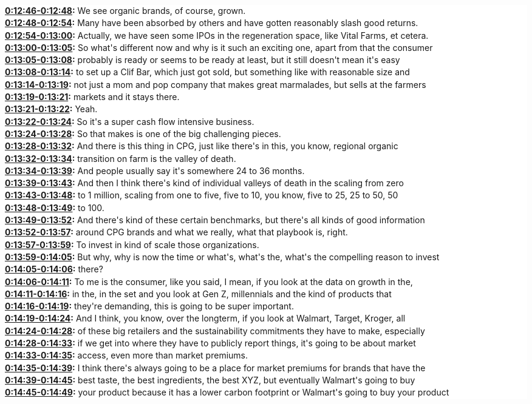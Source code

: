 **[0:12:46-0:12:48](https://investinginregenerativeagriculture.com/anthony-corsaro#t=0:12:46):**  We see organic brands, of course, grown.  
**[0:12:48-0:12:54](https://investinginregenerativeagriculture.com/anthony-corsaro#t=0:12:48):**  Many have been absorbed by others and have gotten reasonably slash good returns.  
**[0:12:54-0:13:00](https://investinginregenerativeagriculture.com/anthony-corsaro#t=0:12:54):**  Actually, we have seen some IPOs in the regeneration space, like Vital Farms, et cetera.  
**[0:13:00-0:13:05](https://investinginregenerativeagriculture.com/anthony-corsaro#t=0:13:00):**  So what's different now and why is it such an exciting one, apart from that the consumer  
**[0:13:05-0:13:08](https://investinginregenerativeagriculture.com/anthony-corsaro#t=0:13:05):**  probably is ready or seems to be ready at least, but it still doesn't mean it's easy  
**[0:13:08-0:13:14](https://investinginregenerativeagriculture.com/anthony-corsaro#t=0:13:08):**  to set up a Clif Bar, which just got sold, but something like with reasonable size and  
**[0:13:14-0:13:19](https://investinginregenerativeagriculture.com/anthony-corsaro#t=0:13:14):**  not just a mom and pop company that makes great marmalades, but sells at the farmers  
**[0:13:19-0:13:21](https://investinginregenerativeagriculture.com/anthony-corsaro#t=0:13:19):**  markets and it stays there.  
**[0:13:21-0:13:22](https://investinginregenerativeagriculture.com/anthony-corsaro#t=0:13:21):**  Yeah.  
**[0:13:22-0:13:24](https://investinginregenerativeagriculture.com/anthony-corsaro#t=0:13:22):**  So it's a super cash flow intensive business.  
**[0:13:24-0:13:28](https://investinginregenerativeagriculture.com/anthony-corsaro#t=0:13:24):**  So that makes is one of the big challenging pieces.  
**[0:13:28-0:13:32](https://investinginregenerativeagriculture.com/anthony-corsaro#t=0:13:28):**  And there is this thing in CPG, just like there's in this, you know, regional organic  
**[0:13:32-0:13:34](https://investinginregenerativeagriculture.com/anthony-corsaro#t=0:13:32):**  transition on farm is the valley of death.  
**[0:13:34-0:13:39](https://investinginregenerativeagriculture.com/anthony-corsaro#t=0:13:34):**  And people usually say it's somewhere 24 to 36 months.  
**[0:13:39-0:13:43](https://investinginregenerativeagriculture.com/anthony-corsaro#t=0:13:39):**  And then I think there's kind of individual valleys of death in the scaling from zero  
**[0:13:43-0:13:48](https://investinginregenerativeagriculture.com/anthony-corsaro#t=0:13:43):**  to 1 million, scaling from one to five, five to 10, you know, five to 25, 25 to 50, 50  
**[0:13:48-0:13:49](https://investinginregenerativeagriculture.com/anthony-corsaro#t=0:13:48):**  to 100.  
**[0:13:49-0:13:52](https://investinginregenerativeagriculture.com/anthony-corsaro#t=0:13:49):**  And there's kind of these certain benchmarks, but there's all kinds of good information  
**[0:13:52-0:13:57](https://investinginregenerativeagriculture.com/anthony-corsaro#t=0:13:52):**  around CPG brands and what we really, what that playbook is, right.  
**[0:13:57-0:13:59](https://investinginregenerativeagriculture.com/anthony-corsaro#t=0:13:57):**  To invest in kind of scale those organizations.  
**[0:13:59-0:14:05](https://investinginregenerativeagriculture.com/anthony-corsaro#t=0:13:59):**  But why, why is now the time or what's, what's the, what's the compelling reason to invest  
**[0:14:05-0:14:06](https://investinginregenerativeagriculture.com/anthony-corsaro#t=0:14:05):**  there?  
**[0:14:06-0:14:11](https://investinginregenerativeagriculture.com/anthony-corsaro#t=0:14:06):**  To me is the consumer, like you said, I mean, if you look at the data on growth in the,  
**[0:14:11-0:14:16](https://investinginregenerativeagriculture.com/anthony-corsaro#t=0:14:11):**  in the, in the set and you look at Gen Z, millennials and the kind of products that  
**[0:14:16-0:14:19](https://investinginregenerativeagriculture.com/anthony-corsaro#t=0:14:16):**  they're demanding, this is going to be super important.  
**[0:14:19-0:14:24](https://investinginregenerativeagriculture.com/anthony-corsaro#t=0:14:19):**  And I think, you know, over the longterm, if you look at Walmart, Target, Kroger, all  
**[0:14:24-0:14:28](https://investinginregenerativeagriculture.com/anthony-corsaro#t=0:14:24):**  of these big retailers and the sustainability commitments they have to make, especially  
**[0:14:28-0:14:33](https://investinginregenerativeagriculture.com/anthony-corsaro#t=0:14:28):**  if we get into where they have to publicly report things, it's going to be about market  
**[0:14:33-0:14:35](https://investinginregenerativeagriculture.com/anthony-corsaro#t=0:14:33):**  access, even more than market premiums.  
**[0:14:35-0:14:39](https://investinginregenerativeagriculture.com/anthony-corsaro#t=0:14:35):**  I think there's always going to be a place for market premiums for brands that have the  
**[0:14:39-0:14:45](https://investinginregenerativeagriculture.com/anthony-corsaro#t=0:14:39):**  best taste, the best ingredients, the best XYZ, but eventually Walmart's going to buy  
**[0:14:45-0:14:49](https://investinginregenerativeagriculture.com/anthony-corsaro#t=0:14:45):**  your product because it has a lower carbon footprint or Walmart's going to buy your product  